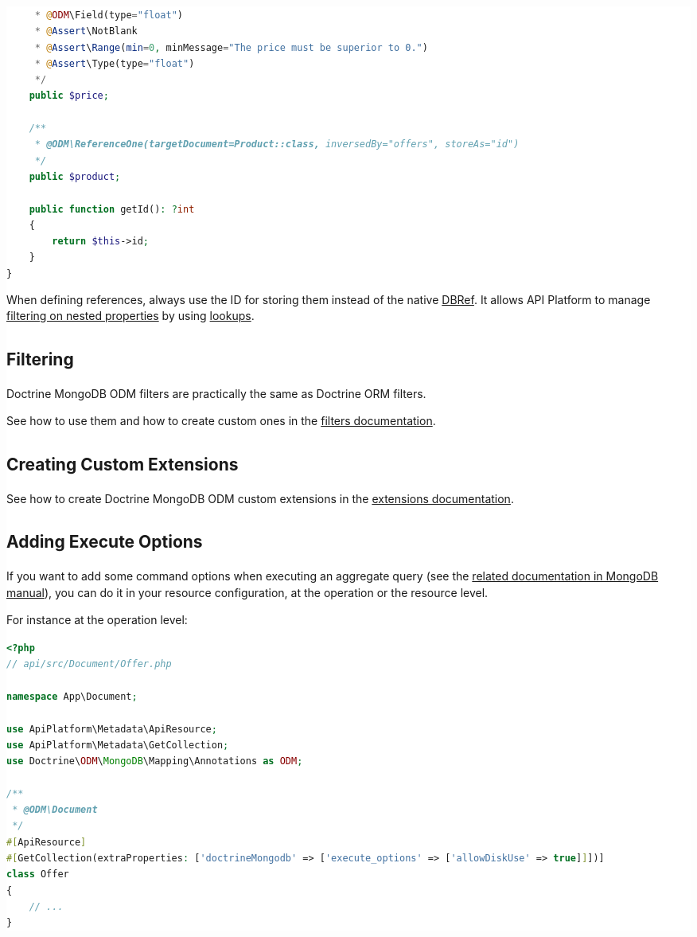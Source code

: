 ```php
     * @ODM\Field(type="float")
     * @Assert\NotBlank
     * @Assert\Range(min=0, minMessage="The price must be superior to 0.")
     * @Assert\Type(type="float")
     */
    public $price;

    /**
     * @ODM\ReferenceOne(targetDocument=Product::class, inversedBy="offers", storeAs="id")
     */
    public $product;

    public function getId(): ?int
    {
        return $this->id;
    }
}
```

When defining references, always use the ID for storing them instead of the native [DBRef](https://docs.mongodb.com/manual/reference/database-references/#dbrefs).
It allows API Platform to manage [filtering on nested properties](filters.md#apifilter-annotation) by using [lookups](https://docs.mongodb.com/manual/reference/operator/aggregation/lookup/).

## Filtering

Doctrine MongoDB ODM filters are practically the same as Doctrine ORM filters.

See how to use them and how to create custom ones in the [filters documentation](filters.md).

## Creating Custom Extensions

See how to create Doctrine MongoDB ODM custom extensions in the [extensions documentation](extensions.md).

## Adding Execute Options

If you want to add some command options when executing an aggregate query (see the [related documentation in MongoDB manual](https://docs.mongodb.com/manual/reference/command/aggregate/#command-fields)),
you can do it in your resource configuration, at the operation or the resource level.

For instance at the operation level:

```php
<?php
// api/src/Document/Offer.php

namespace App\Document;

use ApiPlatform\Metadata\ApiResource;
use ApiPlatform\Metadata\GetCollection;
use Doctrine\ODM\MongoDB\Mapping\Annotations as ODM;

/**
 * @ODM\Document
 */
#[ApiResource]
#[GetCollection(extraProperties: ['doctrineMongodb' => ['execute_options' => ['allowDiskUse' => true]]])]
class Offer
{
    // ...
}
```